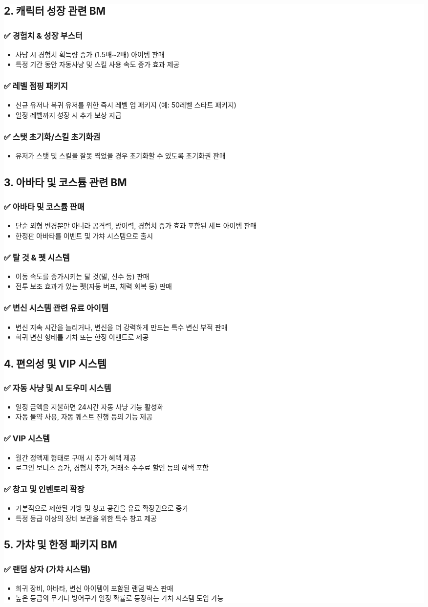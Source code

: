 ## 2. 캐릭터 성장 관련 BM

### ✅ 경험치 & 성장 부스터
- 사냥 시 경험치 획득량 증가 (1.5배~2배) 아이템 판매
- 특정 기간 동안 자동사냥 및 스킬 사용 속도 증가 효과 제공

### ✅ 레벨 점핑 패키지
- 신규 유저나 복귀 유저를 위한 즉시 레벨 업 패키지 (예: 50레벨 스타트 패키지)
- 일정 레벨까지 성장 시 추가 보상 지급

### ✅ 스탯 초기화/스킬 초기화권
- 유저가 스탯 및 스킬을 잘못 찍었을 경우 초기화할 수 있도록 초기화권 판매

## 3. 아바타 및 코스튬 관련 BM

### ✅ 아바타 및 코스튬 판매
- 단순 외형 변경뿐만 아니라 공격력, 방어력, 경험치 증가 효과 포함된 세트 아이템 판매
- 한정판 아바타를 이벤트 및 가챠 시스템으로 출시

### ✅ 탈 것 & 펫 시스템
- 이동 속도를 증가시키는 탈 것(말, 신수 등) 판매
- 전투 보조 효과가 있는 펫(자동 버프, 체력 회복 등) 판매

### ✅ 변신 시스템 관련 유료 아이템
- 변신 지속 시간을 늘리거나, 변신을 더 강력하게 만드는 특수 변신 부적 판매
- 희귀 변신 형태를 가챠 또는 한정 이벤트로 제공

## 4. 편의성 및 VIP 시스템

### ✅ 자동 사냥 및 AI 도우미 시스템
- 일정 금액을 지불하면 24시간 자동 사냥 기능 활성화
- 자동 물약 사용, 자동 퀘스트 진행 등의 기능 제공

### ✅ VIP 시스템
- 월간 정액제 형태로 구매 시 추가 혜택 제공
- 로그인 보너스 증가, 경험치 추가, 거래소 수수료 할인 등의 혜택 포함

### ✅ 창고 및 인벤토리 확장
- 기본적으로 제한된 가방 및 창고 공간을 유료 확장권으로 증가
- 특정 등급 이상의 장비 보관을 위한 특수 창고 제공

## 5. 가챠 및 한정 패키지 BM

### ✅ 랜덤 상자 (가챠 시스템)
- 희귀 장비, 아바타, 변신 아이템이 포함된 랜덤 박스 판매
- 높은 등급의 무기나 방어구가 일정 확률로 등장하는 가챠 시스템 도입 가능
